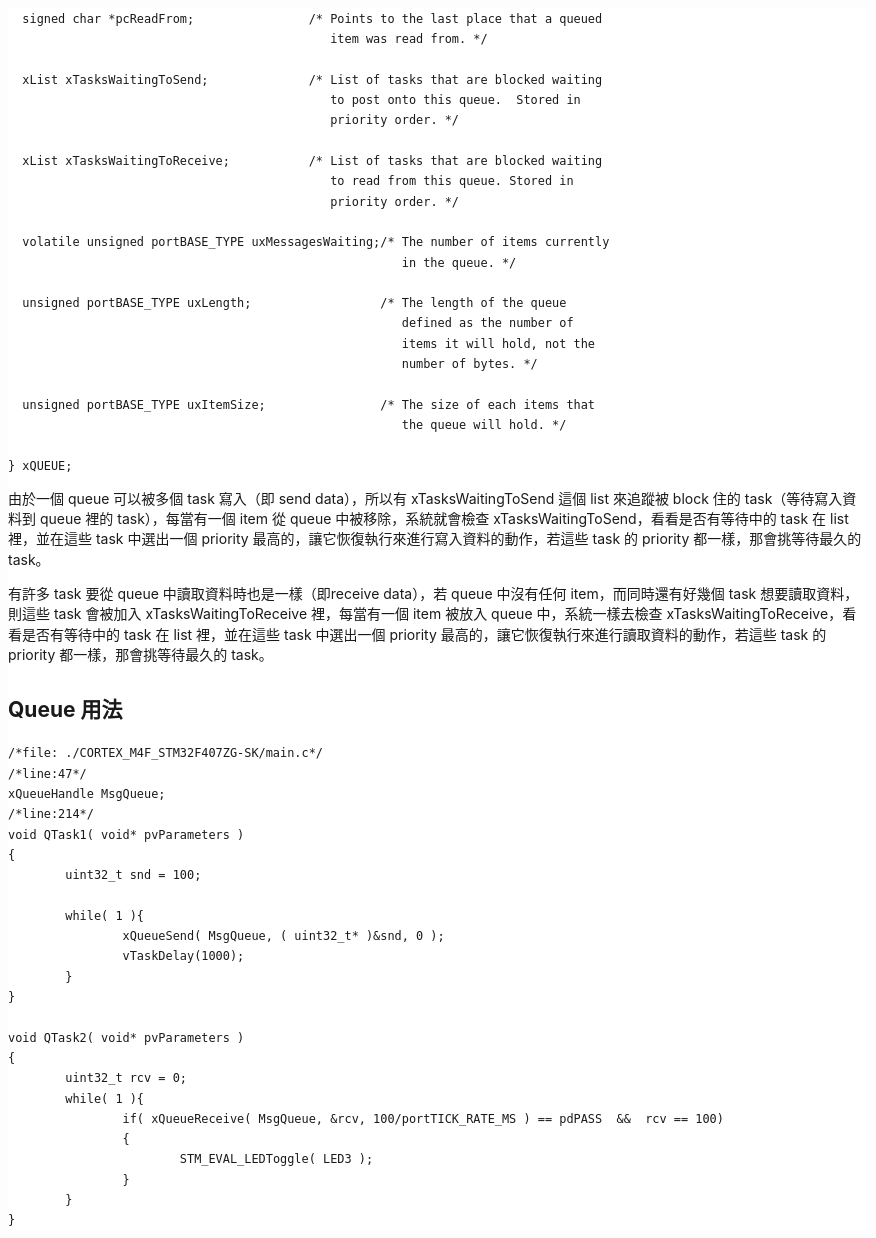```
  signed char *pcReadFrom;                /* Points to the last place that a queued 
                                             item was read from. */

  xList xTasksWaitingToSend;              /* List of tasks that are blocked waiting 
                                             to post onto this queue.  Stored in 
                                             priority order. */

  xList xTasksWaitingToReceive;           /* List of tasks that are blocked waiting 
                                             to read from this queue. Stored in 
                                             priority order. */

  volatile unsigned portBASE_TYPE uxMessagesWaiting;/* The number of items currently
                                                       in the queue. */

  unsigned portBASE_TYPE uxLength;                  /* The length of the queue 
                                                       defined as the number of 
                                                       items it will hold, not the 
                                                       number of bytes. */

  unsigned portBASE_TYPE uxItemSize;                /* The size of each items that 
                                                       the queue will hold. */

} xQUEUE;
```
由於一個 queue 可以被多個 task 寫入（即 send data），所以有 xTasksWaitingToSend 這個 list 來追蹤被 block 住的 task（等待寫入資料到 queue 裡的 task），每當有一個 item 從 queue 中被移除，系統就會檢查 xTasksWaitingToSend，看看是否有等待中的 task 在 list 裡，並在這些 task 中選出一個 priority 最高的，讓它恢復執行來進行寫入資料的動作，若這些 task 的 priority 都一樣，那會挑等待最久的 task。

有許多 task 要從 queue 中讀取資料時也是一樣（即receive data），若 queue 中沒有任何 item，而同時還有好幾個 task 想要讀取資料，則這些 task 會被加入 xTasksWaitingToReceive 裡，每當有一個 item 被放入 queue 中，系統一樣去檢查 xTasksWaitingToReceive，看看是否有等待中的 task 在 list 裡，並在這些 task 中選出一個 priority 最高的，讓它恢復執行來進行讀取資料的動作，若這些 task 的 priority 都一樣，那會挑等待最久的 task。

## Queue 用法
```
/*file: ./CORTEX_M4F_STM32F407ZG-SK/main.c*/
/*line:47*/
xQueueHandle MsgQueue;
/*line:214*/
void QTask1( void* pvParameters )
{
        uint32_t snd = 100;

        while( 1 ){
                xQueueSend( MsgQueue, ( uint32_t* )&snd, 0 );  
                vTaskDelay(1000);
        }
}

void QTask2( void* pvParameters )
{
        uint32_t rcv = 0;
        while( 1 ){
                if( xQueueReceive( MsgQueue, &rcv, 100/portTICK_RATE_MS ) == pdPASS  &&  rcv == 100)
                {  
                        STM_EVAL_LEDToggle( LED3 );
                }
        }
}
```

